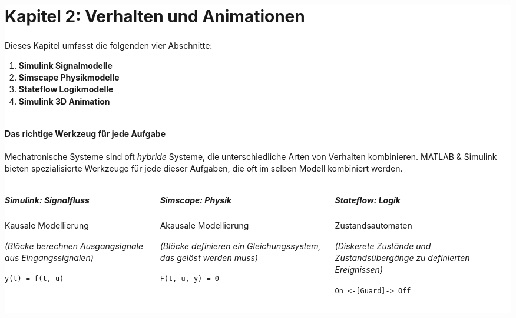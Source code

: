 # Kapitel 2: Verhalten und Animationen

Dieses Kapitel umfasst die folgenden vier Abschnitte:

1. **Simulink Signalmodelle**
2. **Simscape Physikmodelle**
3. **Stateflow Logikmodelle**
4. **Simulink 3D Animation**

---

#### Das richtige Werkzeug für jede Aufgabe

Mechatronische Systeme sind oft *hybride* Systeme, die unterschiedliche Arten von Verhalten kombinieren. MATLAB & Simulink bieten spezialisierte Werkzeuge für jede dieser Aufgaben, die oft im selben Modell kombiniert werden.

<div class="columns top">
<div>

##### Simulink: Signalfluss

Kausale Modellierung

*(Blöcke berechnen Ausgangsignale aus Eingangssignalen)*

`y(t) = f(t, u)`

</div>
<div>

##### Simscape: Physik

Akausale Modellierung

*(Blöcke definieren ein Gleichungssystem, das gelöst werden muss)*

`F(t, u, y) = 0`

</div>
<div>

##### Stateflow: Logik

Zustandsautomaten

*(Diskerete Zustände und Zustandsübergänge zu definierten Ereignissen)*

`On <-[Guard]-> Off`

</div>
</div>

---
